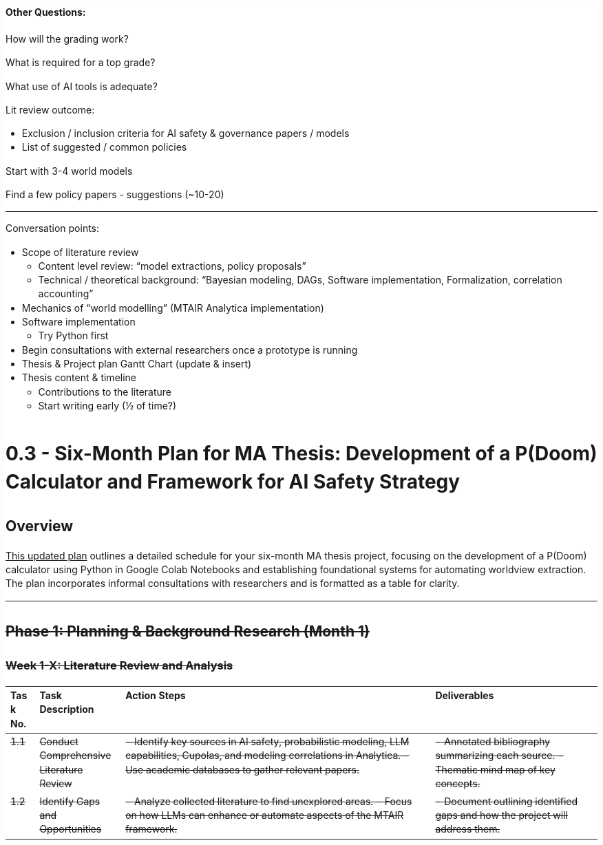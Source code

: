 #### Other Questions:

How will the grading work?

What is required for a top grade?

What use of AI tools is adequate?

Lit review outcome:

* Exclusion / inclusion criteria for AI safety & governance papers / models  
* List of suggested / common policies

Start with 3-4 world models

Find a few policy papers \- suggestions (\~10-20)

---

Conversation points:

- Scope of literature review  
  - Content level review: “model extractions, policy proposals”  
  - Technical / theoretical background: “Bayesian modeling, DAGs, Software implementation, Formalization, correlation accounting”  
- Mechanics of “world modelling” (MTAIR Analytica implementation)  
- Software implementation  
  - Try Python first  
- Begin consultations with external researchers once a prototype is running  
- Thesis & Project plan Gantt Chart (update & insert)  
- Thesis content & timeline  
  - Contributions to the literature  
  - Start writing early (½ of time?)

# 0.3 \- Six-Month Plan for MA Thesis: Development of a P(Doom) Calculator and Framework for AI Safety Strategy

## Overview

[This updated plan](https://docs.google.com/document/d/1-Extml99s0MUw8FioSfntGbRIcS1oYAzX0P3KIf_PRQ/edit?tab=t.x6f9d18ksf2i) outlines a detailed schedule for your six-month MA thesis project, focusing on the development of a P(Doom) calculator using Python in Google Colab Notebooks and establishing foundational systems for automating worldview extraction.  
The plan incorporates informal consultations with researchers and is formatted as a table for clarity.

---

## ~~Phase 1: Planning & Background Research (Month 1\)~~

### ~~Week 1-X: Literature Review and Analysis~~

| Task No. | Task Description | Action Steps | Deliverables |
| :---- | :---- | :---- | :---- |
| ~~1.1~~ | ~~Conduct Comprehensive Literature Review~~ | ~~\- Identify key sources in AI safety, probabilistic modeling, LLM capabilities, Cupolas, and modeling correlations in Analytica. \- Use academic databases to gather relevant papers.~~ | ~~\- Annotated bibliography summarizing each source. \- Thematic mind map of key concepts.~~ |
| ~~1.2~~ | ~~Identify Gaps and Opportunities~~ | ~~\- Analyze collected literature to find unexplored areas. \- Focus on how LLMs can enhance or automate aspects of the MTAIR framework.~~ | ~~\- Document outlining identified gaps and how the project will address them.~~ |
